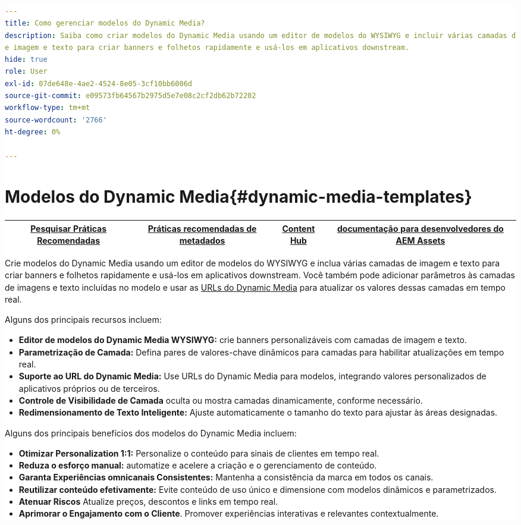 ```yaml
---
title: Como gerenciar modelos do Dynamic Media?
description: Saiba como criar modelos do Dynamic Media usando um editor de modelos do WYSIWYG e incluir várias camadas de imagem e texto para criar banners e folhetos rapidamente e usá-los em aplicativos downstream.
hide: true
role: User
exl-id: 07de648e-4ae2-4524-8e05-3cf10bb6006d
source-git-commit: e09573fb64567b2975d5e7e08c2cf2db62b72202
workflow-type: tm+mt
source-wordcount: '2766'
ht-degree: 0%

---
```


# Modelos do Dynamic Media{#dynamic-media-templates}

| [Pesquisar Práticas Recomendadas](https://experienceleague.adobe.com/en/docs/experience-manager-cloud-service/content/assets/best-practices/search-best-practices) | [Práticas recomendadas de metadados](https://experienceleague.adobe.com/en/docs/experience-manager-cloud-service/content/assets/best-practices/metadata-best-practices) | [Content Hub](https://experienceleague.adobe.com/en/docs/experience-manager-cloud-service/content/assets/content-hub/product-overview) | [documentação para desenvolvedores do AEM Assets](https://developer.adobe.com/experience-cloud/experience-manager-apis/) |
| ------------- | --------------------------- |---------|-----|

Crie modelos do Dynamic Media usando um editor de modelos do WYSIWYG e inclua várias camadas de imagem e texto para criar banners e folhetos rapidamente e usá-los em aplicativos downstream. Você também pode adicionar parâmetros às camadas de imagens e texto incluídas no modelo e usar as [URLs do Dynamic Media](https://experienceleague.adobe.com/en/docs/commerce-admin/content-design/wysiwyg/storage/catalog-urls-dynamic-media) para atualizar os valores dessas camadas em tempo real.

Alguns dos principais recursos incluem:

* **Editor de modelos do Dynamic Media WYSIWYG:** crie banners personalizáveis com camadas de imagem e texto.
* **Parametrização de Camada:** Defina pares de valores-chave dinâmicos para camadas para habilitar atualizações em tempo real.
* **Suporte ao URL do Dynamic Media:** Use URLs do Dynamic Media para modelos, integrando valores personalizados de aplicativos próprios ou de terceiros.
* **Controle de Visibilidade de Camada** oculta ou mostra camadas dinamicamente, conforme necessário.
* **Redimensionamento de Texto Inteligente:** Ajuste automaticamente o tamanho do texto para ajustar às áreas designadas.

Alguns dos principais benefícios dos modelos do Dynamic Media incluem:

* **Otimizar Personalization 1:1:** Personalize o conteúdo para sinais de clientes em tempo real.
* **Reduza o esforço manual:** automatize e acelere a criação e o gerenciamento de conteúdo.
* **Garanta Experiências omnicanais Consistentes:** Mantenha a consistência da marca em todos os canais.
* **Reutilizar conteúdo efetivamente:** Evite conteúdo de uso único e dimensione com modelos dinâmicos e parametrizados.
* **Atenuar Riscos** Atualize preços, descontos e links em tempo real.
* **Aprimorar o Engajamento com o Cliente**. Promover experiências interativas e relevantes contextualmente.
